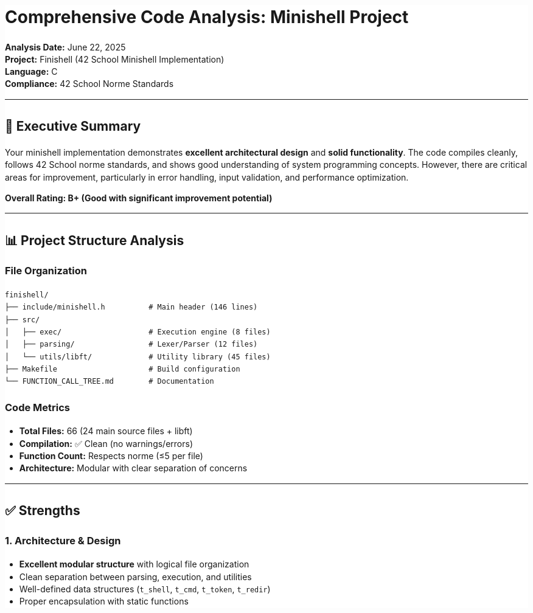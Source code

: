 # **Comprehensive Code Analysis: Minishell Project**

**Analysis Date:** June 22, 2025  
**Project:** Finishell (42 School Minishell Implementation)  
**Language:** C  
**Compliance:** 42 School Norme Standards  

---

## **🎯 Executive Summary**

Your minishell implementation demonstrates **excellent architectural design** and **solid functionality**. The code compiles cleanly, follows 42 School norme standards, and shows good understanding of system programming concepts. However, there are critical areas for improvement, particularly in error handling, input validation, and performance optimization.

**Overall Rating: B+ (Good with significant improvement potential)**

---

## **📊 Project Structure Analysis**

### **File Organization**
```
finishell/
├── include/minishell.h          # Main header (146 lines)
├── src/
│   ├── exec/                    # Execution engine (8 files)
│   ├── parsing/                 # Lexer/Parser (12 files)
│   └── utils/libft/             # Utility library (45 files)
├── Makefile                     # Build configuration
└── FUNCTION_CALL_TREE.md        # Documentation
```

### **Code Metrics**
- **Total Files:** 66 (24 main source files + libft)
- **Compilation:** ✅ Clean (no warnings/errors)
- **Function Count:** Respects norme (≤5 per file)
- **Architecture:** Modular with clear separation of concerns

---

## **✅ Strengths**

### **1. Architecture & Design**
- **Excellent modular structure** with logical file organization
- Clean separation between parsing, execution, and utilities
- Well-defined data structures (`t_shell`, `t_cmd`, `t_token`, `t_redir`)
- Proper encapsulation with static functions
